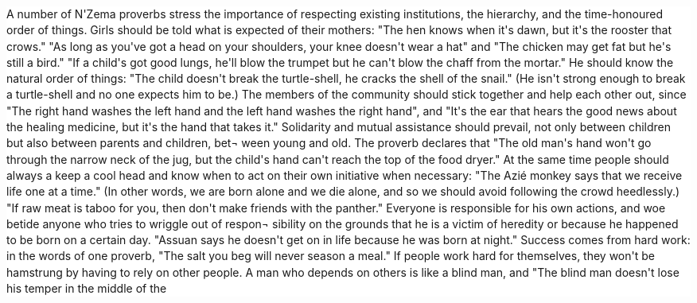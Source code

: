 A number of N'Zema proverbs
stress the importance of respecting
existing institutions, the hierarchy,
and the time-honoured order of
things. Girls should be told what
is expected of their mothers: "The
hen knows when it's dawn, but it's
the rooster that crows." "As long as
you've got a head on your shoulders,
your knee doesn't wear a hat" and
"The chicken may get fat but he's
still a bird." "If a child's got good
lungs, he'll blow the trumpet but he
can't blow the chaff from the mortar."
He should know the natural order
of things: "The child doesn't break
the turtle-shell, he cracks the shell of
the snail." (He isn't strong enough
to break a turtle-shell and no one
expects him to be.)
The members of the community
should stick together and help each
other out, since "The right hand
washes the left hand and the left
hand washes the right hand", and
"It's the ear that hears the good news
about the healing medicine, but it's
the hand that takes it." Solidarity
and mutual assistance should prevail,
not only between children but also
between parents and children, bet¬
ween young and old. The proverb
declares that "The old man's hand
won't go through the narrow neck
of the jug, but the child's hand can't
reach the top of the food dryer."
At the same time people should
always a keep a cool head and know
when to act on their own initiative
when necessary: "The Azié monkey
says that we receive life one at a
time." (In other words, we are
born alone and we die alone, and so
we should avoid following the crowd
heedlessly.) "If raw meat is taboo
for you, then don't make friends
with the panther."
Everyone is responsible for his
own actions, and woe betide anyone
who tries to wriggle out of respon¬
sibility on the grounds that he is a
victim of heredity or because he
happened to be born on a certain
day. "Assuan says he doesn't get
on in life because he was born at
night." Success comes from hard
work: in the words of one proverb,
"The salt you beg will never season
a meal." If people work hard for
themselves, they won't be hamstrung
by having to rely on other people. A
man who depends on others is like a
blind man, and "The blind man doesn't
lose his temper in the middle of the